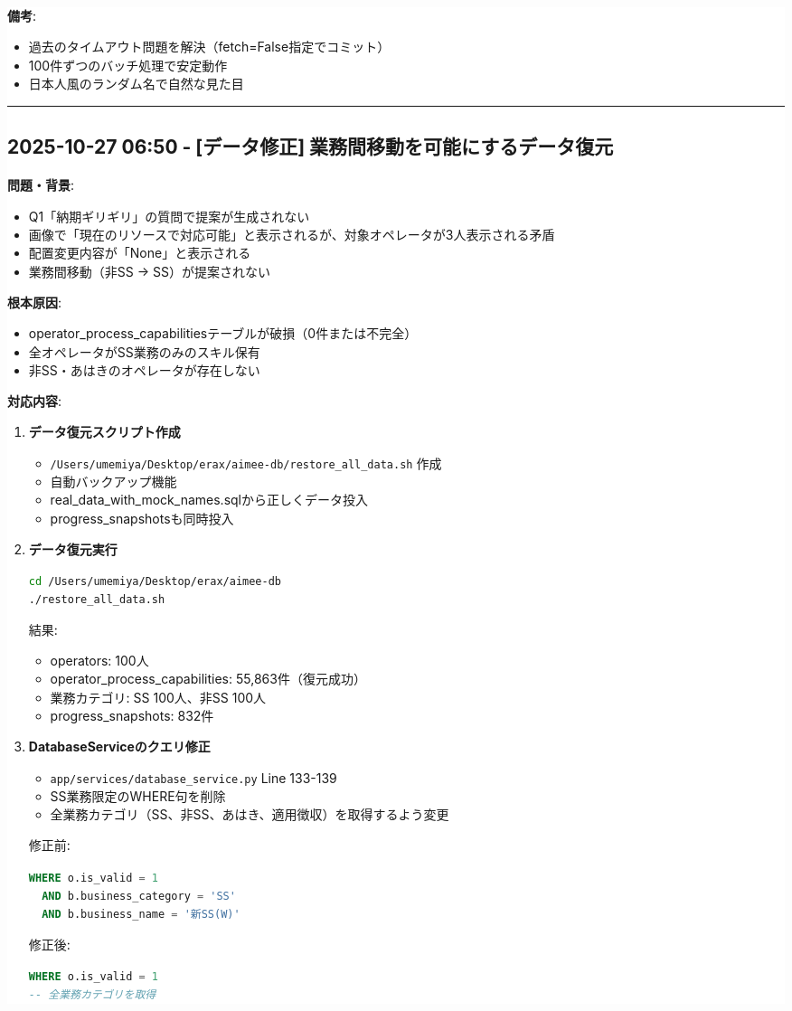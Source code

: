 **備考**:
- 過去のタイムアウト問題を解決（fetch=False指定でコミット）
- 100件ずつのバッチ処理で安定動作
- 日本人風のランダム名で自然な見た目

---

## 2025-10-27 06:50 - [データ修正] 業務間移動を可能にするデータ復元

**問題・背景**:
- Q1「納期ギリギリ」の質問で提案が生成されない
- 画像で「現在のリソースで対応可能」と表示されるが、対象オペレータが3人表示される矛盾
- 配置変更内容が「None」と表示される
- 業務間移動（非SS → SS）が提案されない

**根本原因**:
- operator_process_capabilitiesテーブルが破損（0件または不完全）
- 全オペレータがSS業務のみのスキル保有
- 非SS・あはきのオペレータが存在しない

**対応内容**:

1. **データ復元スクリプト作成**
   - `/Users/umemiya/Desktop/erax/aimee-db/restore_all_data.sh` 作成
   - 自動バックアップ機能
   - real_data_with_mock_names.sqlから正しくデータ投入
   - progress_snapshotsも同時投入

2. **データ復元実行**
   ```bash
   cd /Users/umemiya/Desktop/erax/aimee-db
   ./restore_all_data.sh
   ```

   結果:
   - operators: 100人
   - operator_process_capabilities: 55,863件（復元成功）
   - 業務カテゴリ: SS 100人、非SS 100人
   - progress_snapshots: 832件

3. **DatabaseServiceのクエリ修正**
   - `app/services/database_service.py` Line 133-139
   - SS業務限定のWHERE句を削除
   - 全業務カテゴリ（SS、非SS、あはき、適用徴収）を取得するよう変更

   修正前:
   ```sql
   WHERE o.is_valid = 1
     AND b.business_category = 'SS'
     AND b.business_name = '新SS(W)'
   ```

   修正後:
   ```sql
   WHERE o.is_valid = 1
   -- 全業務カテゴリを取得
   ```
